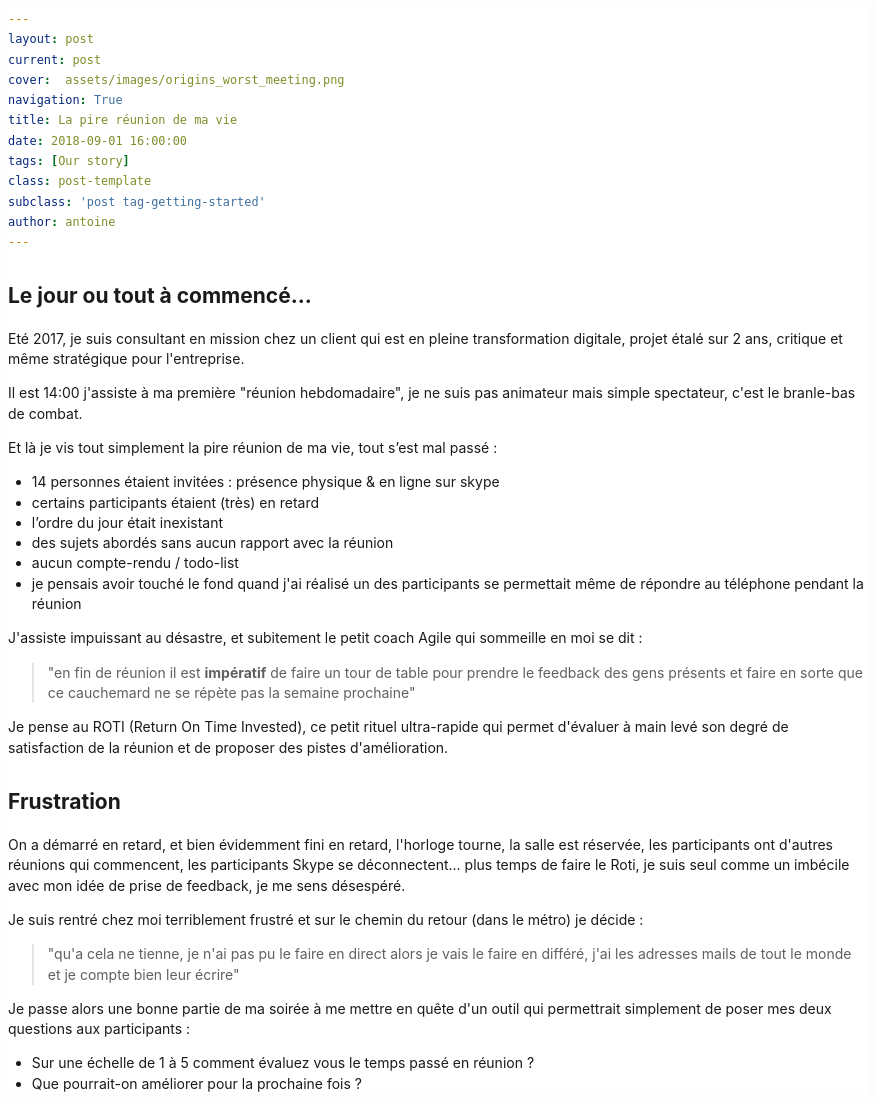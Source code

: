 ```yaml
---
layout: post
current: post
cover:  assets/images/origins_worst_meeting.png
navigation: True
title: La pire réunion de ma vie
date: 2018-09-01 16:00:00
tags: [Our story]
class: post-template
subclass: 'post tag-getting-started'
author: antoine
---
```

## Le jour ou tout à commencé... ##

Eté 2017, je suis consultant en mission chez un client qui est en pleine transformation digitale, projet étalé sur 2 ans, critique et même stratégique pour l'entreprise.

Il est 14:00 j'assiste à ma première "réunion hebdomadaire", je ne suis pas animateur mais simple spectateur, c'est le branle-bas de combat.

Et là je vis tout simplement la pire réunion de ma vie, tout s’est mal passé :

- 14 personnes étaient invitées : présence physique & en ligne sur skype
- certains participants étaient (très) en retard
- l’ordre du jour était inexistant
- des sujets abordés sans aucun rapport avec la réunion
- aucun compte-rendu / todo-list
- je pensais avoir touché le fond quand j'ai réalisé un des participants se permettait même de répondre au téléphone pendant la réunion

J'assiste impuissant au désastre, et subitement le petit coach Agile qui sommeille en moi se dit :
>"en fin de réunion il est **impératif** de faire un tour de table pour prendre le feedback des gens présents et faire en sorte que ce cauchemard ne se répète pas la semaine prochaine"

Je pense au ROTI (Return On Time Invested), ce petit rituel ultra-rapide qui permet d'évaluer à main levé son degré de satisfaction de la réunion et de proposer des pistes d'amélioration.

## Frustration ##
On a démarré en retard, et bien évidemment fini en retard, l'horloge tourne, la salle est réservée, les participants ont d'autres réunions qui commencent, les participants Skype se déconnectent... plus temps de faire le Roti, je suis seul comme un imbécile avec mon idée de prise de feedback, je me sens désespéré.

Je suis rentré chez moi terriblement frustré et sur le chemin du retour (dans le métro) je décide :
>"qu'a cela ne tienne, je n'ai pas pu le faire en direct alors je vais le faire en différé, j'ai les adresses mails de tout le monde et je compte bien leur écrire"

Je passe alors une bonne partie de ma soirée à me mettre en quête d'un outil qui permettrait simplement de poser mes deux questions aux participants :
- Sur une échelle de 1 à 5 comment évaluez vous le temps passé en réunion ?
- Que pourrait-on améliorer pour la prochaine fois ?
